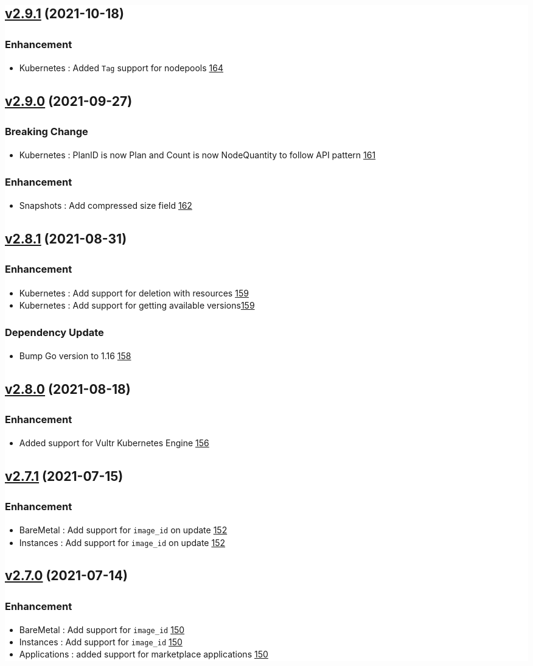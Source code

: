 ## [v2.9.1](https://github.com/vultr/govultr/compare/v2.9.0..v2.9.1) (2021-10-18)
### Enhancement
* Kubernetes : Added `Tag` support for nodepools [164](https://github.com/vultr/govultr/pull/164)

## [v2.9.0](https://github.com/vultr/govultr/compare/v2.8.1..v2.9.0) (2021-09-27)
### Breaking Change
* Kubernetes : PlanID is now Plan and Count is now NodeQuantity to follow API pattern [161](https://github.com/vultr/govultr/pull/161)

### Enhancement
* Snapshots : Add compressed size field [162](https://github.com/vultr/govultr/pull/162)

## [v2.8.1](https://github.com/vultr/govultr/compare/v2.8.0..v2.8.1) (2021-08-31)
### Enhancement
* Kubernetes : Add support for deletion with resources [159](https://github.com/vultr/govultr/pull/159)
* Kubernetes : Add support for getting available versions[159](https://github.com/vultr/govultr/pull/159)

### Dependency Update
* Bump Go version to 1.16 [158](https://github.com/vultr/govultr/pull/158)

## [v2.8.0](https://github.com/vultr/govultr/compare/v2.7.1..v2.8.0) (2021-08-18)
### Enhancement
* Added support for Vultr Kubernetes Engine [156](https://github.com/vultr/govultr/pull/156)

## [v2.7.1](https://github.com/vultr/govultr/compare/v2.7.0..v2.7.1) (2021-07-15)
### Enhancement
* BareMetal : Add support for `image_id` on update [152](https://github.com/vultr/govultr/pull/152)
* Instances : Add support for `image_id` on update [152](https://github.com/vultr/govultr/pull/152)

## [v2.7.0](https://github.com/vultr/govultr/compare/v2.6.0..v2.7.0) (2021-07-14)
### Enhancement
* BareMetal : Add support for `image_id` [150](https://github.com/vultr/govultr/pull/150)
* Instances : Add support for `image_id` [150](https://github.com/vultr/govultr/pull/150)
* Applications : added support for marketplace applications [150](https://github.com/vultr/govultr/pull/150)
